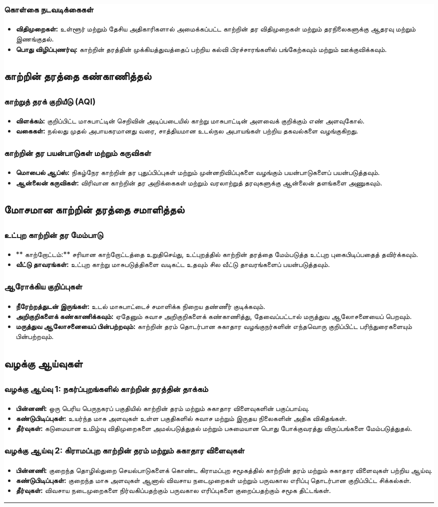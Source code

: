### கொள்கை நடவடிக்கைகள்
- **விதிமுறைகள்:** உள்ளூர் மற்றும் தேசிய அதிகாரிகளால் அமைக்கப்பட்ட காற்றின் தர விதிமுறைகள் மற்றும் தரநிலைகளுக்கு ஆதரவு மற்றும் இணங்குதல்.
- **பொது விழிப்புணர்வு:** காற்றின் தரத்தின் முக்கியத்துவத்தைப் பற்றிய கல்வி பிரச்சாரங்களில் பங்கேற்கவும் மற்றும் ஊக்குவிக்கவும்.

## காற்றின் தரத்தை கண்காணித்தல்

### காற்றுத் தரக் குறியீடு (AQI)
- **விளக்கம்:** குறிப்பிட்ட மாசுபாட்டின் செறிவின் அடிப்படையில் காற்று மாசுபாட்டின் அளவைக் குறிக்கும் எண் அளவுகோல்.
- **வகைகள்:** நல்லது முதல் அபாயகரமானது வரை, சாத்தியமான உடல்நல அபாயங்கள் பற்றிய தகவல்களை வழங்குகிறது.

### காற்றின் தர பயன்பாடுகள் மற்றும் கருவிகள்
- **மொபைல் ஆப்ஸ்:** நிகழ்நேர காற்றின் தர புதுப்பிப்புகள் மற்றும் முன்னறிவிப்புகளை வழங்கும் பயன்பாடுகளைப் பயன்படுத்தவும்.
- **ஆன்லைன் கருவிகள்:** விரிவான காற்றின் தர அறிக்கைகள் மற்றும் வரலாற்றுத் தரவுகளுக்கு ஆன்லைன் தளங்களை அணுகவும்.

## மோசமான காற்றின் தரத்தை சமாளித்தல்

### உட்புற காற்றின் தர மேம்பாடு
- ** காற்றோட்டம்:** சரியான காற்றோட்டத்தை உறுதிசெய்து, உட்புறத்தில் காற்றின் தரத்தை மேம்படுத்த உட்புற புகைபிடிப்பதைத் தவிர்க்கவும்.
- **வீட்டு தாவரங்கள்:** உட்புற காற்று மாசுபடுத்திகளை வடிகட்ட உதவும் சில வீட்டு தாவரங்களைப் பயன்படுத்தவும்.

### ஆரோக்கிய குறிப்புகள்
- **நீரேற்றத்துடன் இருங்கள்:** உடல் மாசுபாட்டைச் சமாளிக்க நிறைய தண்ணீர் குடிக்கவும்.
- **அறிகுறிகளைக் கண்காணிக்கவும்:** ஏதேனும் சுவாச அறிகுறிகளைக் கண்காணித்து, தேவைப்பட்டால் மருத்துவ ஆலோசனையைப் பெறவும்.
- **மருத்துவ ஆலோசனையைப் பின்பற்றவும்:** காற்றின் தரம் தொடர்பான சுகாதார வழங்குநர்களின் எந்தவொரு குறிப்பிட்ட பரிந்துரைகளையும் பின்பற்றவும்.

## வழக்கு ஆய்வுகள்

### வழக்கு ஆய்வு 1: நகர்ப்புறங்களில் காற்றின் தரத்தின் தாக்கம்
- **பின்னணி:** ஒரு பெரிய பெருநகரப் பகுதியில் காற்றின் தரம் மற்றும் சுகாதார விளைவுகளின் பகுப்பாய்வு.
- **கண்டுபிடிப்புகள்:** உயர்ந்த மாசு அளவுகள் உள்ள பகுதிகளில் சுவாச மற்றும் இருதய நிலைகளின் அதிக விகிதங்கள்.
- **தீர்வுகள்:** கடுமையான உமிழ்வு விதிமுறைகளை அமல்படுத்துதல் மற்றும் பசுமையான பொது போக்குவரத்து விருப்பங்களை மேம்படுத்துதல்.

### வழக்கு ஆய்வு 2: கிராமப்புற காற்றின் தரம் மற்றும் சுகாதார விளைவுகள்
- **பின்னணி:** குறைந்த தொழில்துறை செயல்பாடுகளைக் கொண்ட கிராமப்புற சமூகத்தில் காற்றின் தரம் மற்றும் சுகாதார விளைவுகள் பற்றிய ஆய்வு.
- **கண்டுபிடிப்புகள்:** குறைந்த மாசு அளவுகள் ஆனால் விவசாய நடைமுறைகள் மற்றும் பருவகால எரிப்பு தொடர்பான குறிப்பிட்ட சிக்கல்கள்.
- **தீர்வுகள்:** விவசாய நடைமுறைகளை நிர்வகிப்பதற்கும் பருவகால எரிப்புகளை குறைப்பதற்கும் சமூக திட்டங்கள்.

---